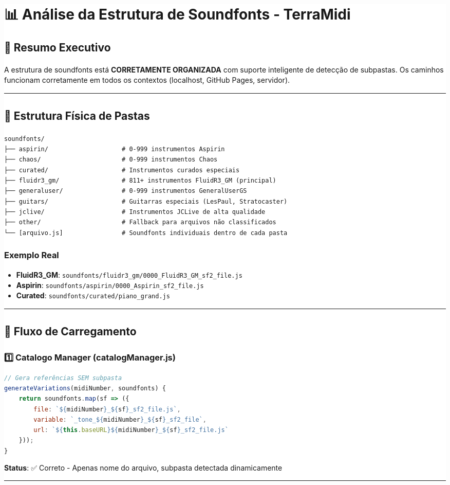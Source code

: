 # 📊 Análise da Estrutura de Soundfonts - TerraMidi

## 🎯 Resumo Executivo

A estrutura de soundfonts está **CORRETAMENTE ORGANIZADA** com suporte inteligente de detecção de subpastas. Os caminhos funcionam corretamente em todos os contextos (localhost, GitHub Pages, servidor).

---

## 📁 Estrutura Física de Pastas

```
soundfonts/
├── aspirin/                    # 0-999 instrumentos Aspirin
├── chaos/                      # 0-999 instrumentos Chaos
├── curated/                    # Instrumentos curados especiais
├── fluidr3_gm/                 # 811+ instrumentos FluidR3_GM (principal)
├── generaluser/                # 0-999 instrumentos GeneralUserGS
├── guitars/                    # Guitarras especiais (LesPaul, Stratocaster)
├── jclive/                     # Instrumentos JCLive de alta qualidade
├── other/                      # Fallback para arquivos não classificados
└── [arquivo.js]                # Soundfonts individuais dentro de cada pasta
```

### Exemplo Real
- **FluidR3_GM**: `soundfonts/fluidr3_gm/0000_FluidR3_GM_sf2_file.js`
- **Aspirin**: `soundfonts/aspirin/0000_Aspirin_sf2_file.js`
- **Curated**: `soundfonts/curated/piano_grand.js`

---

## 🔄 Fluxo de Carregamento

### 1️⃣ Catalogo Manager (catalogManager.js)

```javascript
// Gera referências SEM subpasta
generateVariations(midiNumber, soundfonts) {
    return soundfonts.map(sf => ({
        file: `${midiNumber}_${sf}_sf2_file.js`,
        variable: `_tone_${midiNumber}_${sf}_sf2_file`,
        url: `${this.baseURL}${midiNumber}_${sf}_sf2_file.js`
    }));
}
```

**Status**: ✅ Correto - Apenas nome do arquivo, subpasta detectada dinamicamente

---
